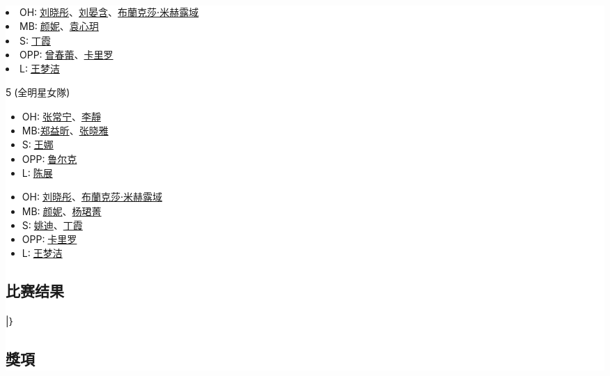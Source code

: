 <li>OH: <a href="https://zh.wikipedia.org/wiki/刘晓彤" title="wikilink">刘晓彤</a>、<a href="https://zh.wikipedia.org/wiki/刘晏含" title="wikilink">刘晏含</a>、<a href="../Page/布蘭克莎·米赫露域.md" title="wikilink">布蘭克莎·米赫露域</a></li>
<li>MB: <a href="../Page/颜妮.md" title="wikilink">颜妮</a>、<a href="../Page/袁心玥.md" title="wikilink">袁心玥</a><br />
</li>
<li>S: <a href="../Page/丁霞.md" title="wikilink">丁霞</a><br />
</li>
<li>OPP: <a href="../Page/曾春蕾.md" title="wikilink">曾春蕾</a>、<a href="https://zh.wikipedia.org/wiki/卡里罗" title="wikilink">卡里罗</a><br />
</li>
<li>L: <a href="../Page/王梦洁.md" title="wikilink">王梦洁</a></li>
</ul></td>
</tr>
<tr class="odd">
<td><p>5 (全明星女隊)</p></td>
<td><ul>
<li>OH: <a href="../Page/张常宁.md" title="wikilink">张常宁</a>、<a href="../Page/李静_(排球运动员).md" title="wikilink">李靜</a><br />
</li>
<li>MB:<a href="https://zh.wikipedia.org/wiki/郑益昕" title="wikilink">郑益昕</a>、<a href="../Page/张晓雅.md" title="wikilink">张晓雅</a><br />
</li>
<li>S: <a href="../Page/王娜.md" title="wikilink">王娜</a><br />
</li>
<li>OPP: <a href="https://zh.wikipedia.org/wiki/鲁尔克" title="wikilink">鲁尔克</a><br />
</li>
<li>L: <a href="https://zh.wikipedia.org/wiki/陈展" title="wikilink">陈展</a></li>
</ul></td>
<td><ul>
<li>OH: <a href="https://zh.wikipedia.org/wiki/刘晓彤" title="wikilink">刘晓彤</a>、<a href="../Page/布蘭克莎·米赫露域.md" title="wikilink">布蘭克莎·米赫露域</a></li>
<li>MB: <a href="../Page/颜妮.md" title="wikilink">颜妮</a>、<a href="../Page/杨珺菁.md" title="wikilink">杨珺菁</a><br />
</li>
<li>S: <a href="../Page/姚迪.md" title="wikilink">姚迪</a>、<a href="../Page/丁霞.md" title="wikilink">丁霞</a><br />
</li>
<li>OPP: <a href="https://zh.wikipedia.org/wiki/卡里罗" title="wikilink">卡里罗</a><br />
</li>
<li>L: <a href="../Page/王梦洁.md" title="wikilink">王梦洁</a></li>
</ul></td>
</tr>
</tbody>
</table>

## 比赛结果

|}

## 獎項
